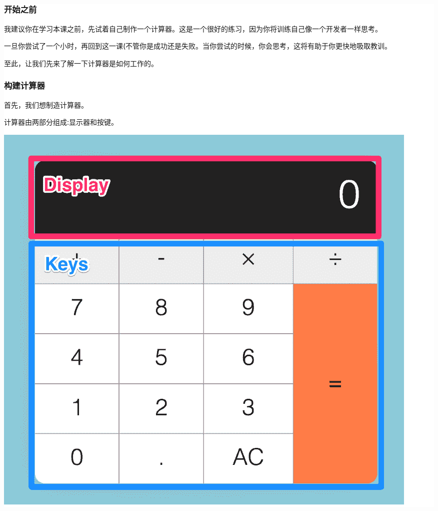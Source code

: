 ### 开始之前

我建议你在学习本课之前，先试着自己制作一个计算器。这是一个很好的练习，因为你将训练自己像一个开发者一样思考。

一旦你尝试了一个小时，再回到这一课(不管你是成功还是失败。当你尝试的时候，你会思考，这将有助于你更快地吸取教训。

至此，让我们先来了解一下计算器是如何工作的。

### 构建计算器

首先，我们想制造计算器。

计算器由两部分组成:显示器和按键。

![rfV0r9RtFghhau8sZU5CzOFMuJAT1H48tFeL](img/bbce3d60e573273c6c0a71ae400aceff.png)
